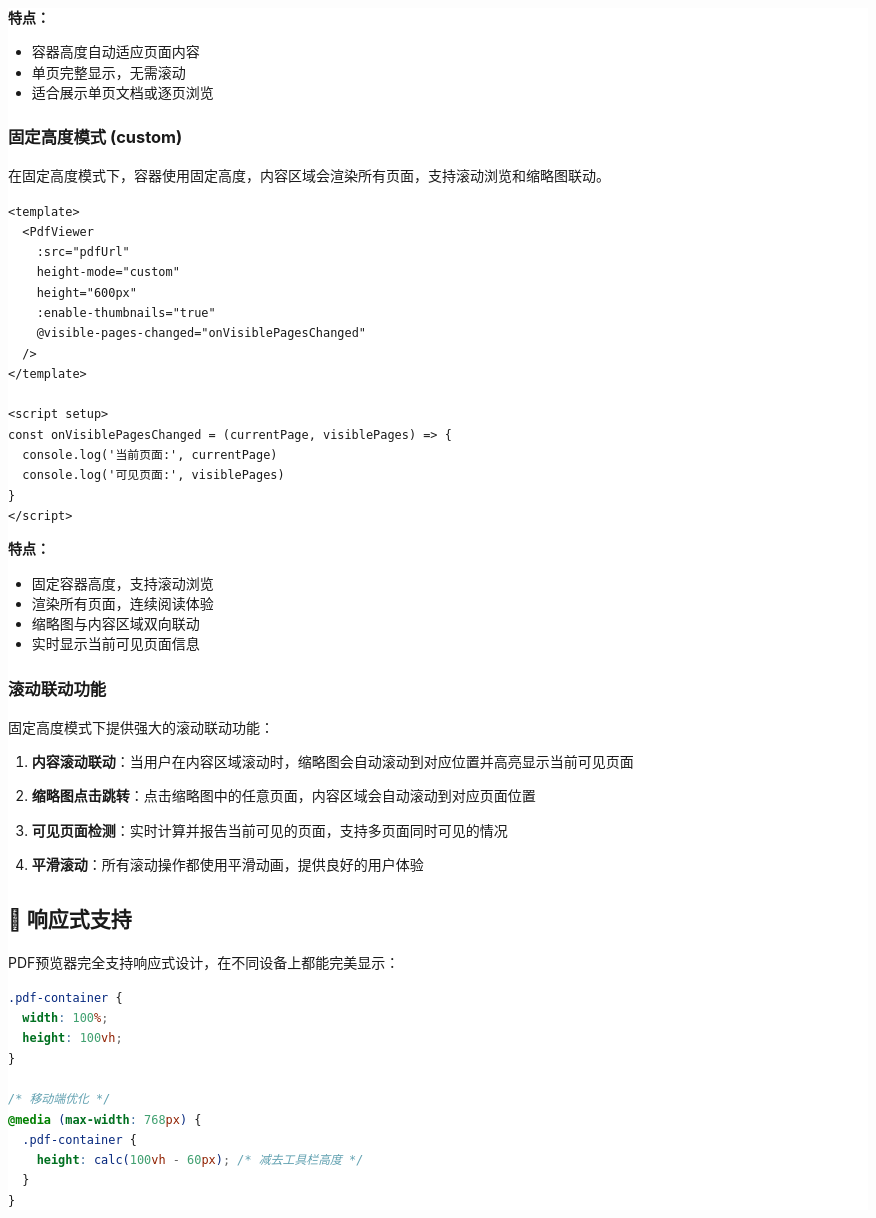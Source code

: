 **特点：**
- 容器高度自动适应页面内容
- 单页完整显示，无需滚动
- 适合展示单页文档或逐页浏览

### 固定高度模式 (custom)

在固定高度模式下，容器使用固定高度，内容区域会渲染所有页面，支持滚动浏览和缩略图联动。

```vue
<template>
  <PdfViewer
    :src="pdfUrl"
    height-mode="custom"
    height="600px"
    :enable-thumbnails="true"
    @visible-pages-changed="onVisiblePagesChanged"
  />
</template>

<script setup>
const onVisiblePagesChanged = (currentPage, visiblePages) => {
  console.log('当前页面:', currentPage)
  console.log('可见页面:', visiblePages)
}
</script>
```

**特点：**
- 固定容器高度，支持滚动浏览
- 渲染所有页面，连续阅读体验
- 缩略图与内容区域双向联动
- 实时显示当前可见页面信息

### 滚动联动功能

固定高度模式下提供强大的滚动联动功能：

1. **内容滚动联动**：当用户在内容区域滚动时，缩略图会自动滚动到对应位置并高亮显示当前可见页面

2. **缩略图点击跳转**：点击缩略图中的任意页面，内容区域会自动滚动到对应页面位置

3. **可见页面检测**：实时计算并报告当前可见的页面，支持多页面同时可见的情况

4. **平滑滚动**：所有滚动操作都使用平滑动画，提供良好的用户体验

## 📱 响应式支持

PDF预览器完全支持响应式设计，在不同设备上都能完美显示：

```css
.pdf-container {
  width: 100%;
  height: 100vh;
}

/* 移动端优化 */
@media (max-width: 768px) {
  .pdf-container {
    height: calc(100vh - 60px); /* 减去工具栏高度 */
  }
}
```
